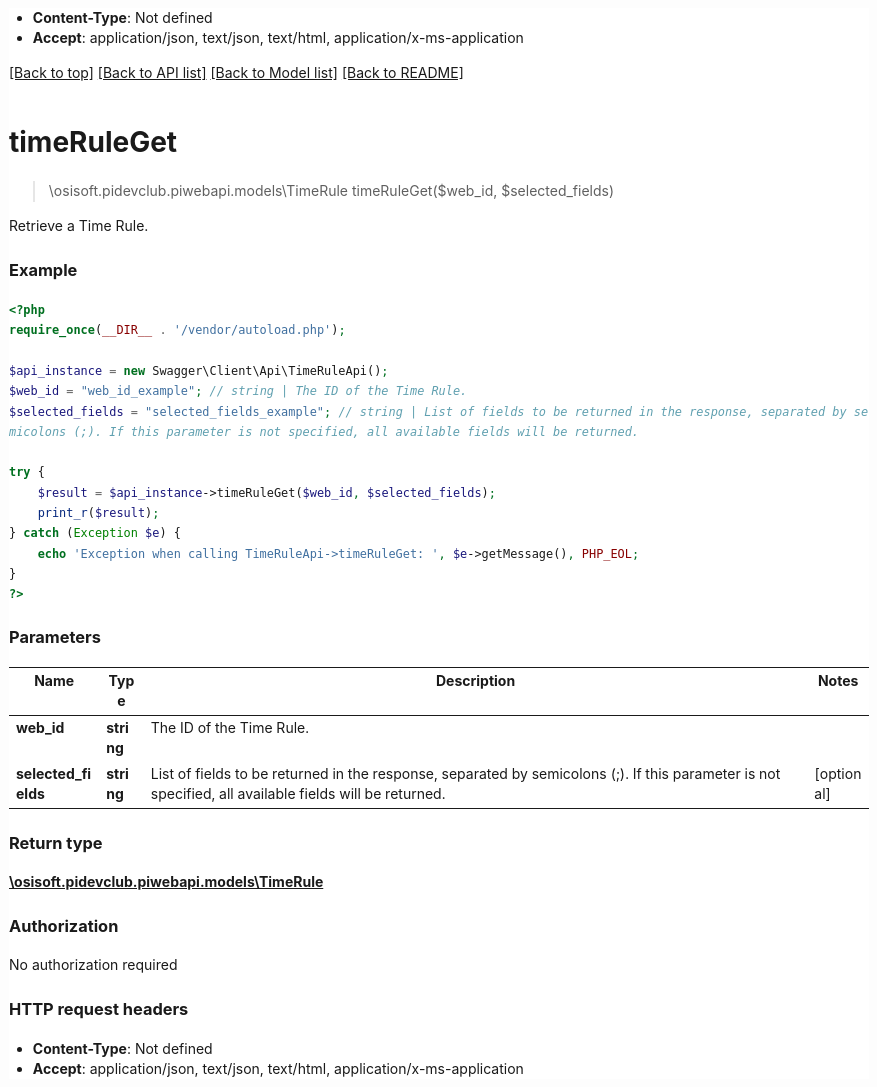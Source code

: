  - **Content-Type**: Not defined
 - **Accept**: application/json, text/json, text/html, application/x-ms-application

[[Back to top]](#) [[Back to API list]](../../README.md#documentation-for-api-endpoints) [[Back to Model list]](../../README.md#documentation-for-models) [[Back to README]](../../README.md)

# **timeRuleGet**
> \osisoft.pidevclub.piwebapi.models\TimeRule timeRuleGet($web_id, $selected_fields)

Retrieve a Time Rule.

### Example
```php
<?php
require_once(__DIR__ . '/vendor/autoload.php');

$api_instance = new Swagger\Client\Api\TimeRuleApi();
$web_id = "web_id_example"; // string | The ID of the Time Rule.
$selected_fields = "selected_fields_example"; // string | List of fields to be returned in the response, separated by semicolons (;). If this parameter is not specified, all available fields will be returned.

try {
    $result = $api_instance->timeRuleGet($web_id, $selected_fields);
    print_r($result);
} catch (Exception $e) {
    echo 'Exception when calling TimeRuleApi->timeRuleGet: ', $e->getMessage(), PHP_EOL;
}
?>
```

### Parameters

Name | Type | Description  | Notes
------------- | ------------- | ------------- | -------------
 **web_id** | **string**| The ID of the Time Rule. |
 **selected_fields** | **string**| List of fields to be returned in the response, separated by semicolons (;). If this parameter is not specified, all available fields will be returned. | [optional]

### Return type

[**\osisoft.pidevclub.piwebapi.models\TimeRule**](../Model/TimeRule.md)

### Authorization

No authorization required

### HTTP request headers

 - **Content-Type**: Not defined
 - **Accept**: application/json, text/json, text/html, application/x-ms-application
